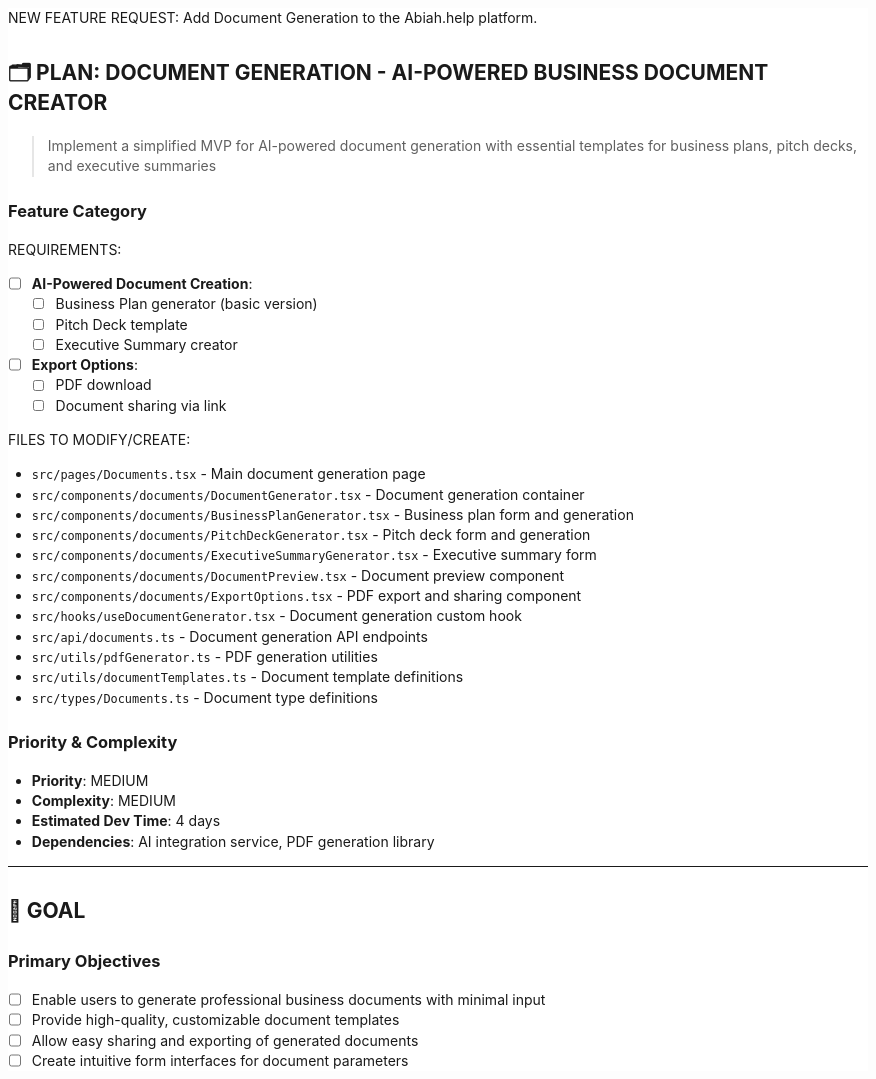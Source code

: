 NEW FEATURE REQUEST:
Add Document Generation to the Abiah.help platform.

## 🗂️ PLAN: DOCUMENT GENERATION - AI-POWERED BUSINESS DOCUMENT CREATOR

> Implement a simplified MVP for AI-powered document generation with essential templates for business plans, pitch decks, and executive summaries

### Feature Category
REQUIREMENTS:

- [ ] **AI-Powered Document Creation**:
  - [ ] Business Plan generator (basic version)
  - [ ] Pitch Deck template
  - [ ] Executive Summary creator
- [ ] **Export Options**:
  - [ ] PDF download
  - [ ] Document sharing via link

FILES TO MODIFY/CREATE:

- `src/pages/Documents.tsx` - Main document generation page
- `src/components/documents/DocumentGenerator.tsx` - Document generation container
- `src/components/documents/BusinessPlanGenerator.tsx` - Business plan form and generation
- `src/components/documents/PitchDeckGenerator.tsx` - Pitch deck form and generation
- `src/components/documents/ExecutiveSummaryGenerator.tsx` - Executive summary form
- `src/components/documents/DocumentPreview.tsx` - Document preview component
- `src/components/documents/ExportOptions.tsx` - PDF export and sharing component
- `src/hooks/useDocumentGenerator.tsx` - Document generation custom hook
- `src/api/documents.ts` - Document generation API endpoints
- `src/utils/pdfGenerator.ts` - PDF generation utilities
- `src/utils/documentTemplates.ts` - Document template definitions
- `src/types/Documents.ts` - Document type definitions

### Priority & Complexity
- **Priority**: MEDIUM
- **Complexity**: MEDIUM
- **Estimated Dev Time**: 4 days
- **Dependencies**: AI integration service, PDF generation library

---

## 🎯 GOAL

### Primary Objectives
- [ ] Enable users to generate professional business documents with minimal input
- [ ] Provide high-quality, customizable document templates
- [ ] Allow easy sharing and exporting of generated documents
- [ ] Create intuitive form interfaces for document parameters
